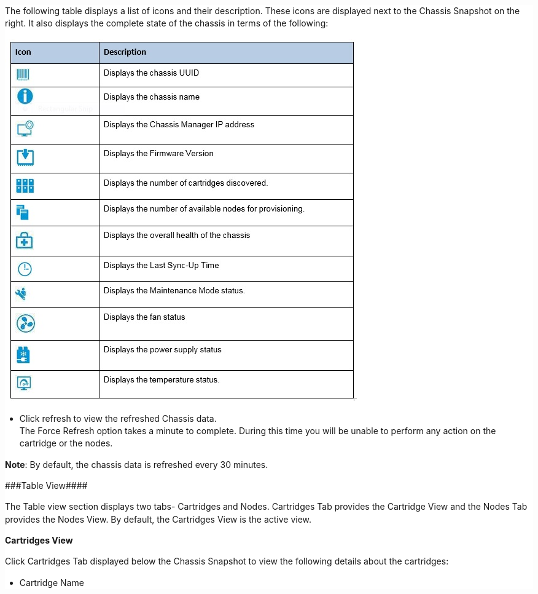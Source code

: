 The following table displays a list of icons and their description. These icons are displayed next to the Chassis Snapshot on the right. It also displays the complete state of the chassis in terms of the following: <br>

<img src="media/cos4ms-table.png"/>

 
 * Click refresh to view the refreshed Chassis data.<br>
The Force Refresh option takes a minute to complete. During this time you will be unable to perform any action on the cartridge or the nodes.

**Note**: By default, the chassis data is refreshed every 30 minutes.

###Table View####

The Table view section displays two tabs- Cartridges and Nodes. Cartridges Tab provides the Cartridge View and the Nodes Tab provides the Nodes View. By default, the Cartridges View is the active view.

**Cartridges View**

Click Cartridges Tab displayed below the Chassis Snapshot to view the following details about the cartridges:

 * Cartridge Name
 